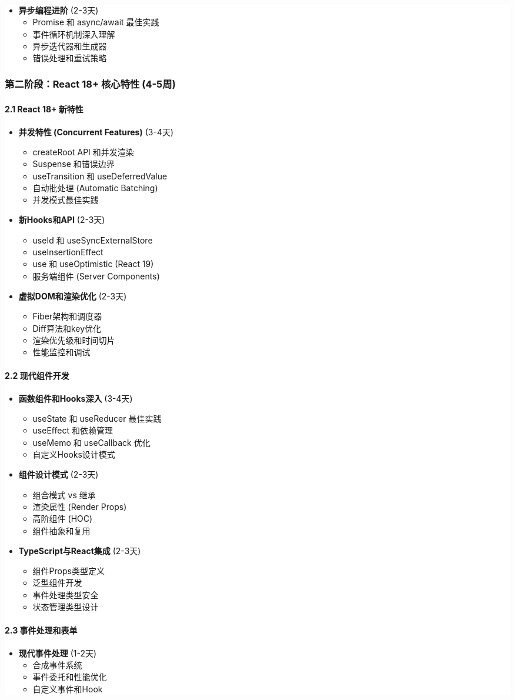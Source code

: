 - **异步编程进阶** (2-3天)
  - Promise 和 async/await 最佳实践
  - 事件循环机制深入理解
  - 异步迭代器和生成器
  - 错误处理和重试策略

### 第二阶段：React 18+ 核心特性 (4-5周)

#### 2.1 React 18+ 新特性
- **并发特性 (Concurrent Features)** (3-4天)
  - createRoot API 和并发渲染
  - Suspense 和错误边界
  - useTransition 和 useDeferredValue
  - 自动批处理 (Automatic Batching)
  - 并发模式最佳实践

- **新Hooks和API** (2-3天)
  - useId 和 useSyncExternalStore
  - useInsertionEffect
  - use 和 useOptimistic (React 19)
  - 服务端组件 (Server Components)

- **虚拟DOM和渲染优化** (2-3天)
  - Fiber架构和调度器
  - Diff算法和key优化
  - 渲染优先级和时间切片
  - 性能监控和调试

#### 2.2 现代组件开发
- **函数组件和Hooks深入** (3-4天)
  - useState 和 useReducer 最佳实践
  - useEffect 和依赖管理
  - useMemo 和 useCallback 优化
  - 自定义Hooks设计模式

- **组件设计模式** (2-3天)
  - 组合模式 vs 继承
  - 渲染属性 (Render Props)
  - 高阶组件 (HOC)
  - 组件抽象和复用

- **TypeScript与React集成** (2-3天)
  - 组件Props类型定义
  - 泛型组件开发
  - 事件处理类型安全
  - 状态管理类型设计

#### 2.3 事件处理和表单
- **现代事件处理** (1-2天)
  - 合成事件系统
  - 事件委托和性能优化
  - 自定义事件和Hook
